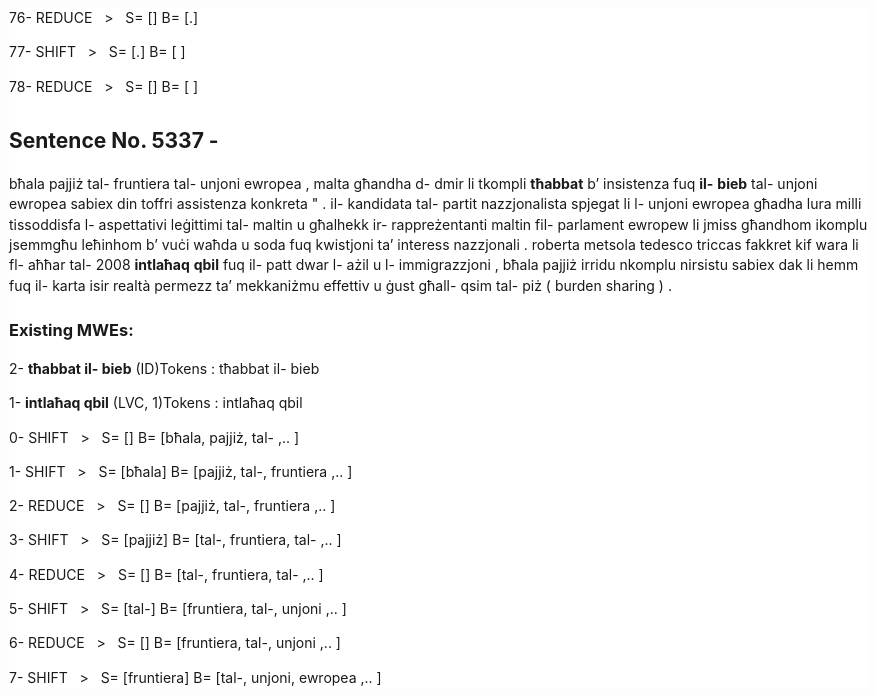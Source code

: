 
76- REDUCE&nbsp;&nbsp;&nbsp;>&nbsp;&nbsp;&nbsp;S= []   B= [.]



77- SHIFT&nbsp;&nbsp;&nbsp;>&nbsp;&nbsp;&nbsp;S= [.]   B= [ ]



78- REDUCE&nbsp;&nbsp;&nbsp;>&nbsp;&nbsp;&nbsp;S= []   B= [ ]

## Sentence No. 5337 - 
bħala pajjiż tal- fruntiera tal- unjoni ewropea , malta għandha d- dmir li tkompli **tħabbat** b’ insistenza fuq **il-** **bieb** tal- unjoni ewropea sabiex din toffri assistenza konkreta " . il- kandidata tal- partit nazzjonalista spjegat li l- unjoni ewropea għadha lura milli tissoddisfa l- aspettativi leġittimi tal- maltin u għalhekk ir- rappreżentanti maltin fil- parlament ewropew li jmiss għandhom ikomplu jsemmgħu leħinhom b’ vuċi waħda u soda fuq kwistjoni ta’ interess nazzjonali . roberta metsola tedesco triccas fakkret kif wara li fl- aħħar tal- 2008 **intlaħaq** **qbil** fuq il- patt dwar l- ażil u l- immigrazzjoni , bħala pajjiż irridu nkomplu nirsistu sabiex dak li hemm fuq il- karta isir realtà permezz ta’ mekkaniżmu effettiv u ġust għall- qsim tal- piż ( burden sharing ) . 
### Existing MWEs: 
2- **tħabbat il- bieb** (ID)Tokens : 
tħabbat
il-
bieb


1- **intlaħaq qbil** (LVC, 1)Tokens : 
intlaħaq
qbil





0- SHIFT&nbsp;&nbsp;&nbsp;>&nbsp;&nbsp;&nbsp;S= []   B= [bħala, pajjiż, tal- ,.. ]



1- SHIFT&nbsp;&nbsp;&nbsp;>&nbsp;&nbsp;&nbsp;S= [bħala]   B= [pajjiż, tal-, fruntiera ,.. ]



2- REDUCE&nbsp;&nbsp;&nbsp;>&nbsp;&nbsp;&nbsp;S= []   B= [pajjiż, tal-, fruntiera ,.. ]



3- SHIFT&nbsp;&nbsp;&nbsp;>&nbsp;&nbsp;&nbsp;S= [pajjiż]   B= [tal-, fruntiera, tal- ,.. ]



4- REDUCE&nbsp;&nbsp;&nbsp;>&nbsp;&nbsp;&nbsp;S= []   B= [tal-, fruntiera, tal- ,.. ]



5- SHIFT&nbsp;&nbsp;&nbsp;>&nbsp;&nbsp;&nbsp;S= [tal-]   B= [fruntiera, tal-, unjoni ,.. ]



6- REDUCE&nbsp;&nbsp;&nbsp;>&nbsp;&nbsp;&nbsp;S= []   B= [fruntiera, tal-, unjoni ,.. ]



7- SHIFT&nbsp;&nbsp;&nbsp;>&nbsp;&nbsp;&nbsp;S= [fruntiera]   B= [tal-, unjoni, ewropea ,.. ]

